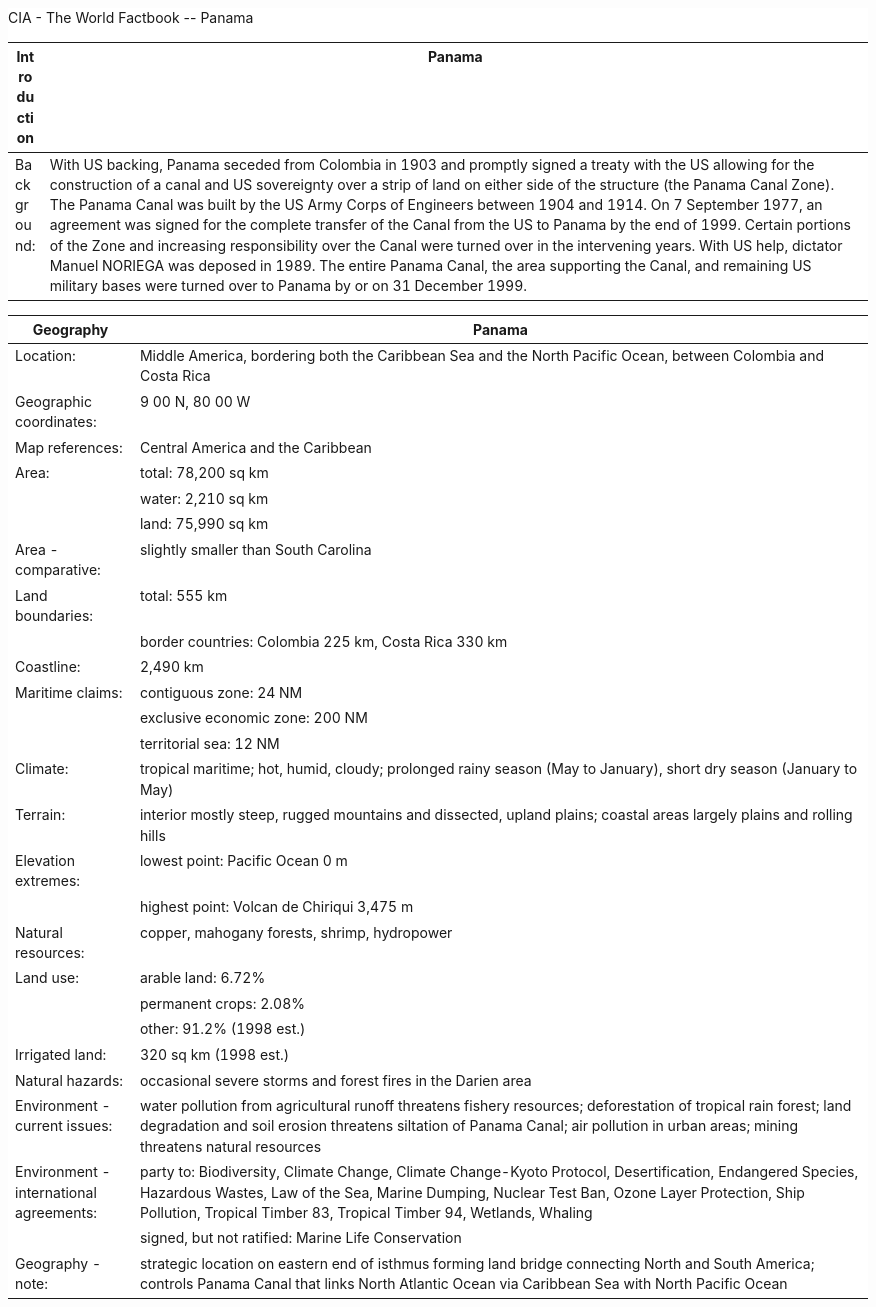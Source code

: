 CIA - The World Factbook -- Panama

| Introduction | Panama |
| --- | --- |
| Background: | With US backing, Panama seceded from Colombia in 1903 and promptly signed a treaty with the US allowing for the construction of a canal and US sovereignty over a strip of land on either side of the structure (the Panama Canal Zone). The Panama Canal was built by the US Army Corps of Engineers between 1904 and 1914. On 7 September 1977, an agreement was signed for the complete transfer of the Canal from the US to Panama by the end of 1999. Certain portions of the Zone and increasing responsibility over the Canal were turned over in the intervening years. With US help, dictator Manuel NORIEGA was deposed in 1989. The entire Panama Canal, the area supporting the Canal, and remaining US military bases were turned over to Panama by or on 31 December 1999. |

| Geography | Panama |
| --- | --- |
| Location: | Middle America, bordering both the Caribbean Sea and the North Pacific Ocean, between Colombia and Costa Rica |
| Geographic coordinates: | 9 00 N, 80 00 W |
| Map references: | Central America and the Caribbean |
| Area: | total: 78,200 sq km |
| | water: 2,210 sq km |
| | land: 75,990 sq km |
| Area - comparative: | slightly smaller than South Carolina |
| Land boundaries: | total: 555 km |
| | border countries: Colombia 225 km, Costa Rica 330 km |
| Coastline: | 2,490 km |
| Maritime claims: | contiguous zone: 24 NM |
| | exclusive economic zone: 200 NM |
| | territorial sea: 12 NM |
| Climate: | tropical maritime; hot, humid, cloudy; prolonged rainy season (May to January), short dry season (January to May) |
| Terrain: | interior mostly steep, rugged mountains and dissected, upland plains; coastal areas largely plains and rolling hills |
| Elevation extremes: | lowest point: Pacific Ocean 0 m |
| | highest point: Volcan de Chiriqui 3,475 m |
| Natural resources: | copper, mahogany forests, shrimp, hydropower |
| Land use: | arable land: 6.72% |
| | permanent crops: 2.08% |
| | other: 91.2% (1998 est.) |
| Irrigated land: | 320 sq km (1998 est.) |
| Natural hazards: | occasional severe storms and forest fires in the Darien area |
| Environment - current issues: | water pollution from agricultural runoff threatens fishery resources; deforestation of tropical rain forest; land degradation and soil erosion threatens siltation of Panama Canal; air pollution in urban areas; mining threatens natural resources |
| Environment - international agreements: | party to: Biodiversity, Climate Change, Climate Change-Kyoto Protocol, Desertification, Endangered Species, Hazardous Wastes, Law of the Sea, Marine Dumping, Nuclear Test Ban, Ozone Layer Protection, Ship Pollution, Tropical Timber 83, Tropical Timber 94, Wetlands, Whaling |
| | signed, but not ratified: Marine Life Conservation |
| Geography - note: | strategic location on eastern end of isthmus forming land bridge connecting North and South America; controls Panama Canal that links North Atlantic Ocean via Caribbean Sea with North Pacific Ocean |
